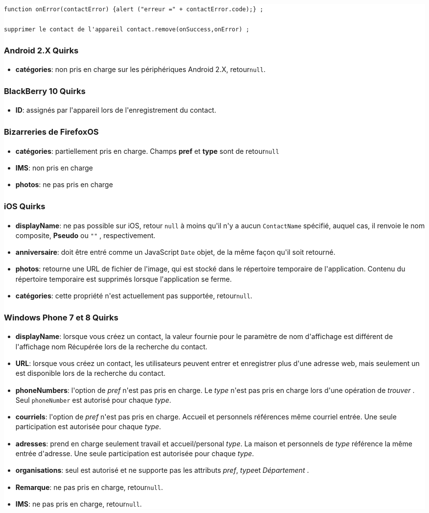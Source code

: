     function onError(contactError) {alert ("erreur =" + contactError.code);} ;

    supprimer le contact de l'appareil contact.remove(onSuccess,onError) ;

### Android 2.X Quirks

- **catégories**: non pris en charge sur les périphériques Android 2.X, retour`null`.

### BlackBerry 10 Quirks

- **ID**: assignés par l'appareil lors de l'enregistrement du contact.

### Bizarreries de FirefoxOS

- **catégories**: partiellement pris en charge. Champs **pref** et **type** sont de retour`null`

- **IMS**: non pris en charge

- **photos**: ne pas pris en charge

### iOS Quirks

- **displayName**: ne pas possible sur iOS, retour `null` à moins qu'il n'y a aucun `ContactName` spécifié, auquel cas, il renvoie le nom composite, **Pseudo** ou `""` , respectivement.

- **anniversaire**: doit être entré comme un JavaScript `Date` objet, de la même façon qu'il soit retourné.

- **photos**: retourne une URL de fichier de l'image, qui est stocké dans le répertoire temporaire de l'application. Contenu du répertoire temporaire est supprimés lorsque l'application se ferme.

- **catégories**: cette propriété n'est actuellement pas supportée, retour`null`.

### Windows Phone 7 et 8 Quirks

- **displayName**: lorsque vous créez un contact, la valeur fournie pour le paramètre de nom d'affichage est différent de l'affichage nom Récupérée lors de la recherche du contact.

- **URL**: lorsque vous créez un contact, les utilisateurs peuvent entrer et enregistrer plus d'une adresse web, mais seulement un est disponible lors de la recherche du contact.

- **phoneNumbers**: l'option de _pref_ n'est pas pris en charge. Le _type_ n'est pas pris en charge lors d'une opération de _trouver_ . Seul `phoneNumber` est autorisé pour chaque _type_.

- **courriels**: l'option de _pref_ n'est pas pris en charge. Accueil et personnels références même courriel entrée. Une seule participation est autorisée pour chaque _type_.

- **adresses**: prend en charge seulement travail et accueil/personal _type_. La maison et personnels de _type_ référence la même entrée d'adresse. Une seule participation est autorisée pour chaque _type_.

- **organisations**: seul est autorisé et ne supporte pas les attributs _pref_, *type*et _Département_ .

- **Remarque**: ne pas pris en charge, retour`null`.

- **IMS**: ne pas pris en charge, retour`null`.
